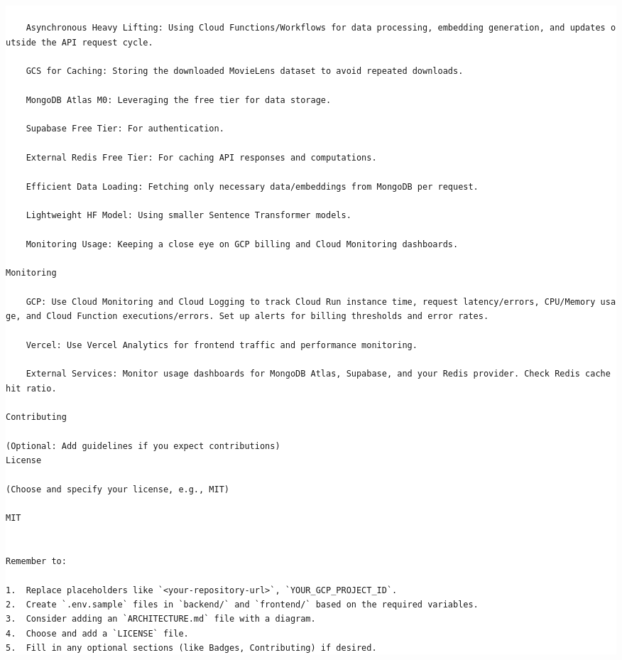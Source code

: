 ```plaintext

    Asynchronous Heavy Lifting: Using Cloud Functions/Workflows for data processing, embedding generation, and updates outside the API request cycle.

    GCS for Caching: Storing the downloaded MovieLens dataset to avoid repeated downloads.

    MongoDB Atlas M0: Leveraging the free tier for data storage.

    Supabase Free Tier: For authentication.

    External Redis Free Tier: For caching API responses and computations.

    Efficient Data Loading: Fetching only necessary data/embeddings from MongoDB per request.

    Lightweight HF Model: Using smaller Sentence Transformer models.

    Monitoring Usage: Keeping a close eye on GCP billing and Cloud Monitoring dashboards.

Monitoring

    GCP: Use Cloud Monitoring and Cloud Logging to track Cloud Run instance time, request latency/errors, CPU/Memory usage, and Cloud Function executions/errors. Set up alerts for billing thresholds and error rates.

    Vercel: Use Vercel Analytics for frontend traffic and performance monitoring.

    External Services: Monitor usage dashboards for MongoDB Atlas, Supabase, and your Redis provider. Check Redis cache hit ratio.

Contributing

(Optional: Add guidelines if you expect contributions)
License

(Choose and specify your license, e.g., MIT)

MIT


Remember to:

1.  Replace placeholders like `<your-repository-url>`, `YOUR_GCP_PROJECT_ID`.
2.  Create `.env.sample` files in `backend/` and `frontend/` based on the required variables.
3.  Consider adding an `ARCHITECTURE.md` file with a diagram.
4.  Choose and add a `LICENSE` file.
5.  Fill in any optional sections (like Badges, Contributing) if desired.